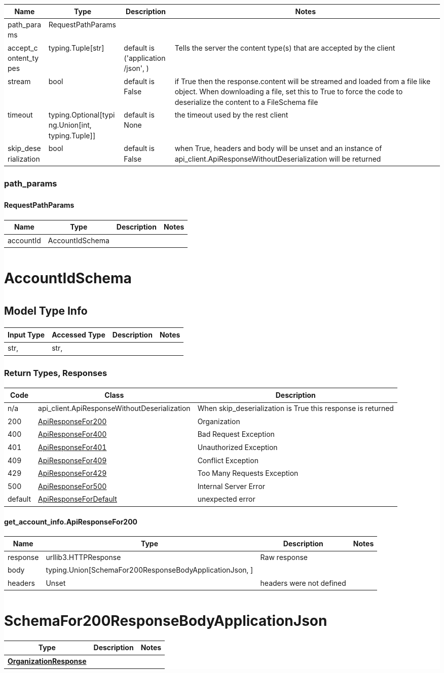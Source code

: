 Name | Type | Description  | Notes
------------- | ------------- | ------------- | -------------
path_params | RequestPathParams | |
accept_content_types | typing.Tuple[str] | default is ('application/json', ) | Tells the server the content type(s) that are accepted by the client
stream | bool | default is False | if True then the response.content will be streamed and loaded from a file like object. When downloading a file, set this to True to force the code to deserialize the content to a FileSchema file
timeout | typing.Optional[typing.Union[int, typing.Tuple]] | default is None | the timeout used by the rest client
skip_deserialization | bool | default is False | when True, headers and body will be unset and an instance of api_client.ApiResponseWithoutDeserialization will be returned

### path_params
#### RequestPathParams

Name | Type | Description  | Notes
------------- | ------------- | ------------- | -------------
accountId | AccountIdSchema | | 

# AccountIdSchema

## Model Type Info
Input Type | Accessed Type | Description | Notes
------------ | ------------- | ------------- | -------------
str,  | str,  |  | 

### Return Types, Responses

Code | Class | Description
------------- | ------------- | -------------
n/a | api_client.ApiResponseWithoutDeserialization | When skip_deserialization is True this response is returned
200 | [ApiResponseFor200](#get_account_info.ApiResponseFor200) | Organization
400 | [ApiResponseFor400](#get_account_info.ApiResponseFor400) | Bad Request Exception
401 | [ApiResponseFor401](#get_account_info.ApiResponseFor401) | Unauthorized Exception
409 | [ApiResponseFor409](#get_account_info.ApiResponseFor409) | Conflict Exception
429 | [ApiResponseFor429](#get_account_info.ApiResponseFor429) | Too Many Requests Exception
500 | [ApiResponseFor500](#get_account_info.ApiResponseFor500) | Internal Server Error
default | [ApiResponseForDefault](#get_account_info.ApiResponseForDefault) | unexpected error

#### get_account_info.ApiResponseFor200
Name | Type | Description  | Notes
------------- | ------------- | ------------- | -------------
response | urllib3.HTTPResponse | Raw response |
body | typing.Union[SchemaFor200ResponseBodyApplicationJson, ] |  |
headers | Unset | headers were not defined |

# SchemaFor200ResponseBodyApplicationJson
Type | Description  | Notes
------------- | ------------- | -------------
[**OrganizationResponse**](../../models/OrganizationResponse.md) |  | 
